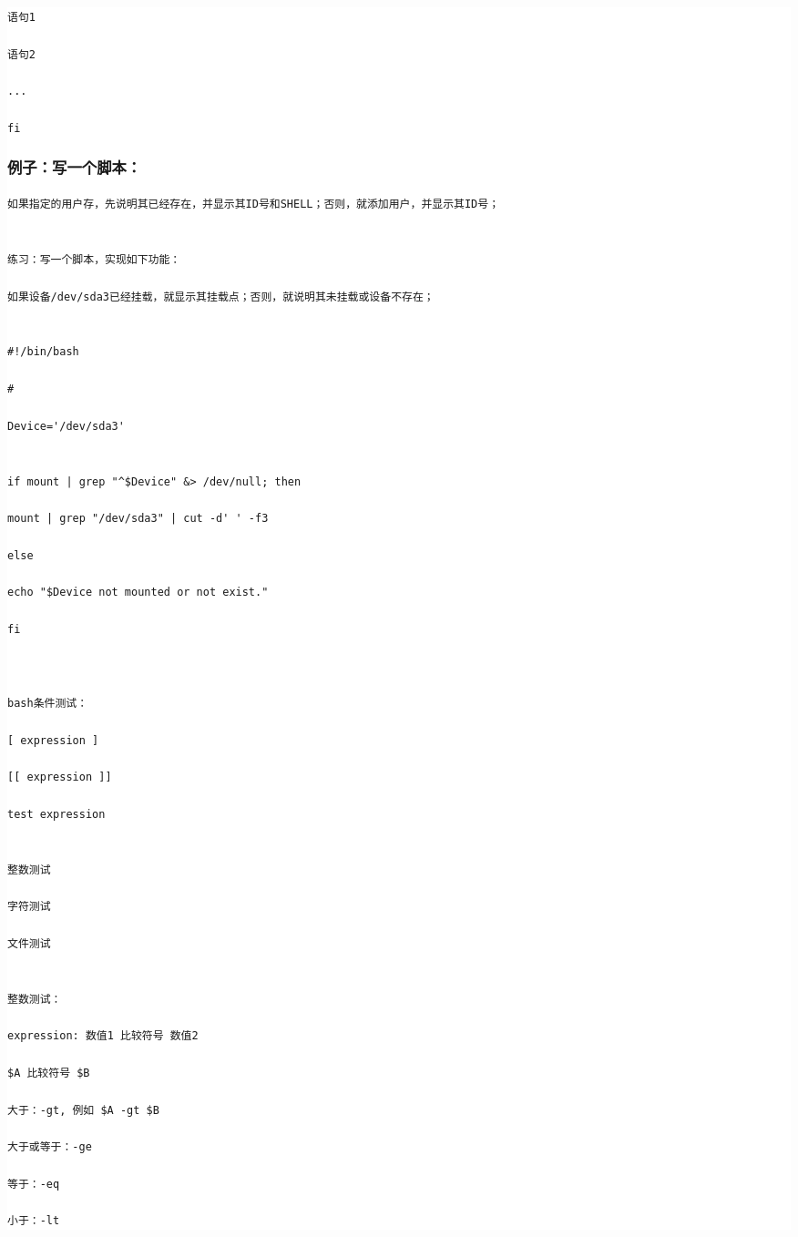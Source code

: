	语句1
	
	语句2
	
	...
	
	fi
	
	
###	例子：写一个脚本：
	
	如果指定的用户存，先说明其已经存在，并显示其ID号和SHELL；否则，就添加用户，并显示其ID号；
	
	
	练习：写一个脚本，实现如下功能：
	
	如果设备/dev/sda3已经挂载，就显示其挂载点；否则，就说明其未挂载或设备不存在；
	
	
	#!/bin/bash
	
	#
	
	Device='/dev/sda3'
	
	
	if mount | grep "^$Device" &> /dev/null; then
	
	mount | grep "/dev/sda3" | cut -d' ' -f3
	
	else
	
	echo "$Device not mounted or not exist."
	
	fi
	
	
	
	bash条件测试：
	
	[ expression ]
	
	[[ expression ]]
	
	test expression
	
	
	整数测试
	
	字符测试
	
	文件测试
	
	
	整数测试：
	
	expression: 数值1 比较符号 数值2
	
	$A 比较符号 $B
	
	大于：-gt, 例如 $A -gt $B
	
	大于或等于：-ge
	
	等于：-eq
	
	小于：-lt
	